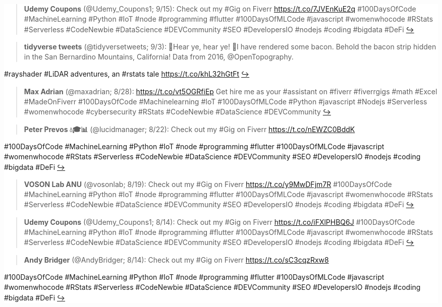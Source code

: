 


> **Udemy Coupons** (@Udemy_Coupons1; 9/15): Check out my #Gig on Fiverr
https://t.co/7JVEnKuE2q
#100DaysOfCode #MachineLearning #Python #IoT #node #programming #flutter #100DaysOfMLCode #javascript #womenwhocode #RStats #Serverless #CodeNewbie #DataScience #DEVCommunity  #SEO #DevelopersIO #nodejs #coding #bigdata #DeFi  [&#8618;](https://twitter.com/dataandme/status/1392679639215079426)




> **tidyverse tweets** (@tidyversetweets; 9/3): 🎺Hear ye, hear ye! 🎺I have rendered some bacon. Behold the bacon strip hidden in the San Bernardino Mountains, California! Data from 2016, @OpenTopography. 
>
#rayshader #LiDAR adventures, an #rstats tale https://t.co/khL32hGtFt  [&#8618;](https://twitter.com/dataandme/status/1392664458498019328)




> **Max Adrian** (@maxadrian; 8/28): https://t.co/vt5OGRfiEp
Get hire me as your #assistant on #fiverr
#fiverrgigs #math #Excel #MadeOnFiverr
#100DaysOfCode #Machinelearning #IoT #100DaysOfMLCode #Python #javascript #Nodejs #Serverless #womenwhocode #cybersecurity #RStats #CodeNewbie #DataScience #DEVCommunity  [&#8618;](https://twitter.com/dataandme/status/1392688671409598465)




> **Peter Prevos 💧🎓📊** (@lucidmanager; 8/22): Check out my #Gig on Fiverr
https://t.co/nEWZC0BddK
>
#100DaysOfCode #MachineLearning #Python #IoT #node #programming #flutter #100DaysOfMLCode #javascript #womenwhocode #RStats #Serverless #CodeNewbie #DataScience #DEVCommunity  #SEO #DevelopersIO #nodejs #coding #bigdata #DeFi  [&#8618;](https://twitter.com/dataandme/status/1392678236442685442)




> **VOSON Lab ANU** (@vosonlab; 8/19): Check out my #Gig on Fiverr
https://t.co/y9MwDFjm7R
#100DaysOfCode #MachineLearning #Python #IoT #node #programming #flutter #100DaysOfMLCode #javascript #womenwhocode #RStats #Serverless #CodeNewbie #DataScience #DEVCommunity  #SEO #DevelopersIO #nodejs #coding #bigdata #DeFi  [&#8618;](https://twitter.com/dataandme/status/1392678487014580225)




> **Udemy Coupons** (@Udemy_Coupons1; 8/14): Check out my #Gig on Fiverr
https://t.co/iFXlPHBQ6J
#100DaysOfCode #MachineLearning #Python #IoT #node #programming #flutter #100DaysOfMLCode #javascript #womenwhocode #RStats #Serverless #CodeNewbie #DataScience #DEVCommunity  #SEO #DevelopersIO #nodejs #coding #bigdata #DeFi  [&#8618;](https://twitter.com/dataandme/status/1392679168735809541)




> **Andy Bridger** (@AndyBridger; 8/14): Check out my #Gig on Fiverr
https://t.co/sC3cqzRxw8
>
#100DaysOfCode #MachineLearning #Python #IoT #node #programming #flutter #100DaysOfMLCode #javascript #womenwhocode #RStats #Serverless #CodeNewbie #DataScience #DEVCommunity  #SEO #DevelopersIO #nodejs #coding #bigdata #DeFi  [&#8618;](https://twitter.com/dataandme/status/1392678314586763269)
